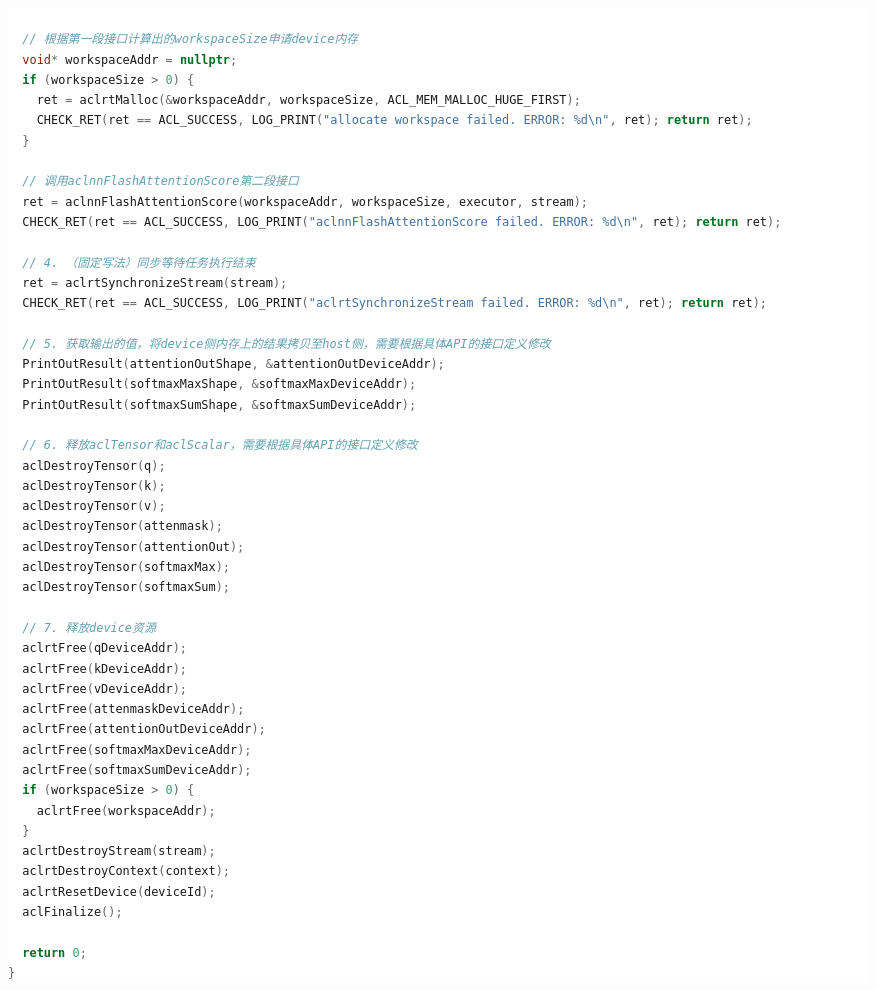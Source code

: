   ```c++
    
    // 根据第一段接口计算出的workspaceSize申请device内存
    void* workspaceAddr = nullptr;
    if (workspaceSize > 0) {
      ret = aclrtMalloc(&workspaceAddr, workspaceSize, ACL_MEM_MALLOC_HUGE_FIRST);
      CHECK_RET(ret == ACL_SUCCESS, LOG_PRINT("allocate workspace failed. ERROR: %d\n", ret); return ret);
    }
    
    // 调用aclnnFlashAttentionScore第二段接口
    ret = aclnnFlashAttentionScore(workspaceAddr, workspaceSize, executor, stream);
    CHECK_RET(ret == ACL_SUCCESS, LOG_PRINT("aclnnFlashAttentionScore failed. ERROR: %d\n", ret); return ret);
    
    // 4. （固定写法）同步等待任务执行结束
    ret = aclrtSynchronizeStream(stream);
    CHECK_RET(ret == ACL_SUCCESS, LOG_PRINT("aclrtSynchronizeStream failed. ERROR: %d\n", ret); return ret);
    
    // 5. 获取输出的值，将device侧内存上的结果拷贝至host侧，需要根据具体API的接口定义修改
    PrintOutResult(attentionOutShape, &attentionOutDeviceAddr);
    PrintOutResult(softmaxMaxShape, &softmaxMaxDeviceAddr);
    PrintOutResult(softmaxSumShape, &softmaxSumDeviceAddr);
    
    // 6. 释放aclTensor和aclScalar，需要根据具体API的接口定义修改
    aclDestroyTensor(q);
    aclDestroyTensor(k);
    aclDestroyTensor(v);
    aclDestroyTensor(attenmask);
    aclDestroyTensor(attentionOut);
    aclDestroyTensor(softmaxMax);
    aclDestroyTensor(softmaxSum);
    
    // 7. 释放device资源
    aclrtFree(qDeviceAddr);
    aclrtFree(kDeviceAddr);
    aclrtFree(vDeviceAddr);
    aclrtFree(attenmaskDeviceAddr);
    aclrtFree(attentionOutDeviceAddr);
    aclrtFree(softmaxMaxDeviceAddr);
    aclrtFree(softmaxSumDeviceAddr);
    if (workspaceSize > 0) {
      aclrtFree(workspaceAddr);
    }
    aclrtDestroyStream(stream);
    aclrtDestroyContext(context);
    aclrtResetDevice(deviceId);
    aclFinalize();
    
    return 0;
  }

  ```
